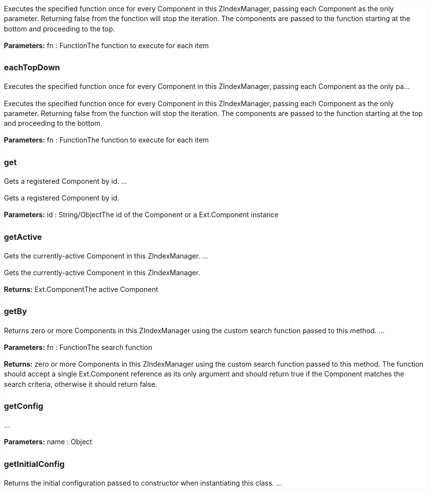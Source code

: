 Executes the specified function once for every Component in this ZIndexManager, passing each Component as the only parameter. Returning false from the function will stop the iteration. The components are passed to the function starting at the bottom and proceeding to the top.

**Parameters:** fn : FunctionThe function to execute for each item


### eachTopDown

Executes the specified function once for every Component in this ZIndexManager, passing each Component as the only pa...

Executes the specified function once for every Component in this ZIndexManager, passing each Component as the only parameter. Returning false from the function will stop the iteration. The components are passed to the function starting at the top and proceeding to the bottom.

**Parameters:** fn : FunctionThe function to execute for each item


### get

Gets a registered Component by id. ...

Gets a registered Component by id.

**Parameters:** id : String/ObjectThe id of the Component or a Ext.Component instance


### getActive

Gets the currently-active Component in this ZIndexManager. ...

Gets the currently-active Component in this ZIndexManager.

**Returns:** Ext.ComponentThe active Component


### getBy

Returns zero or more Components in this ZIndexManager using the custom search function passed to this method. ...

**Parameters:** fn : FunctionThe search function

**Returns:** zero or more Components in this ZIndexManager using the custom search function passed to this method. The function should accept a single Ext.Component reference as its only argument and should return true if the Component matches the search criteria, otherwise it should return false.


### getConfig

...

**Parameters:** name : Object


### getInitialConfig

Returns the initial configuration passed to constructor when instantiating this class. ...
